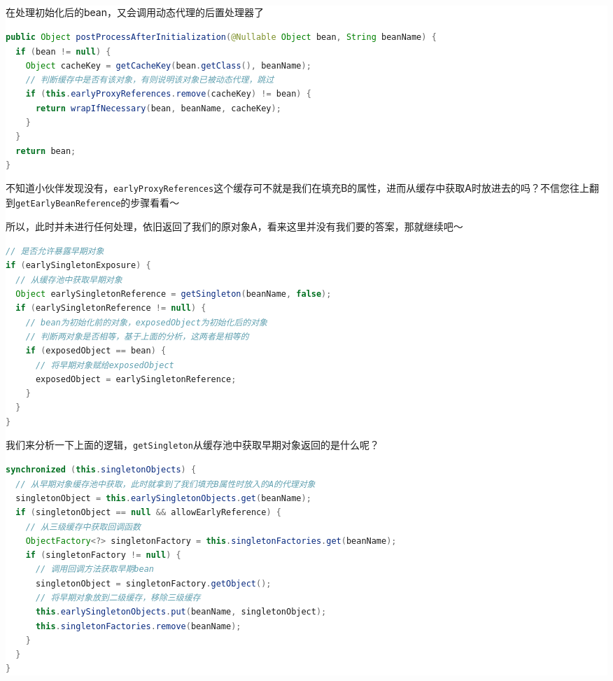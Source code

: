 在处理初始化后的bean，又会调用动态代理的后置处理器了

```java
public Object postProcessAfterInitialization(@Nullable Object bean, String beanName) {
  if (bean != null) {
    Object cacheKey = getCacheKey(bean.getClass(), beanName);
    // 判断缓存中是否有该对象，有则说明该对象已被动态代理，跳过
    if (this.earlyProxyReferences.remove(cacheKey) != bean) {
      return wrapIfNecessary(bean, beanName, cacheKey);
    }
  }
  return bean;
}
```

不知道小伙伴发现没有，`earlyProxyReferences`这个缓存可不就是我们在填充B的属性，进而从缓存中获取A时放进去的吗？不信您往上翻到`getEarlyBeanReference`的步骤看看～

所以，此时并未进行任何处理，依旧返回了我们的原对象A，看来这里并没有我们要的答案，那就继续吧～

```java
// 是否允许暴露早期对象
if (earlySingletonExposure) {
  // 从缓存池中获取早期对象
  Object earlySingletonReference = getSingleton(beanName, false);
  if (earlySingletonReference != null) {
    // bean为初始化前的对象，exposedObject为初始化后的对象
    // 判断两对象是否相等，基于上面的分析，这两者是相等的
    if (exposedObject == bean) {
      // 将早期对象赋给exposedObject
      exposedObject = earlySingletonReference;
    }
  }
}
```

我们来分析一下上面的逻辑，`getSingleton`从缓存池中获取早期对象返回的是什么呢？

```java
synchronized (this.singletonObjects) {
  // 从早期对象缓存池中获取，此时就拿到了我们填充B属性时放入的A的代理对象
  singletonObject = this.earlySingletonObjects.get(beanName);
  if (singletonObject == null && allowEarlyReference) {
    // 从三级缓存中获取回调函数
    ObjectFactory<?> singletonFactory = this.singletonFactories.get(beanName);
    if (singletonFactory != null) {
      // 调用回调方法获取早期bean
      singletonObject = singletonFactory.getObject();
      // 将早期对象放到二级缓存，移除三级缓存
      this.earlySingletonObjects.put(beanName, singletonObject);
      this.singletonFactories.remove(beanName);
    }
  }
}
```
